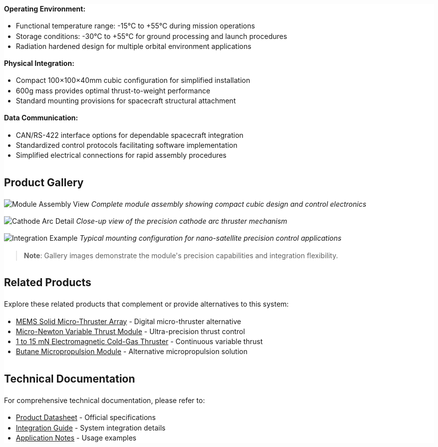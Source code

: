 **Operating Environment:**
- Functional temperature range: -15°C to +55°C during mission operations
- Storage conditions: -30°C to +55°C for ground processing and launch procedures
- Radiation hardened design for multiple orbital environment applications

**Physical Integration:**
- Compact 100×100×40mm cubic configuration for simplified installation
- 600g mass provides optimal thrust-to-weight performance
- Standard mounting provisions for spacecraft structural attachment

**Data Communication:**
- CAN/RS-422 interface options for dependable spacecraft integration
- Standardized control protocols facilitating software implementation
- Simplified electrical connections for rapid assembly procedures

## Product Gallery

![Module Assembly View](https://solarwing.space/images/products/micro-cathode-arc-propulsion-module/gallery-1.webp)
*Complete module assembly showing compact cubic design and control electronics*

![Cathode Arc Detail](https://solarwing.space/images/products/micro-cathode-arc-propulsion-module/gallery-2.webp)
*Close-up view of the precision cathode arc thruster mechanism*

![Integration Example](https://solarwing.space/images/products/micro-cathode-arc-propulsion-module/gallery-3.webp)
*Typical mounting configuration for nano-satellite precision control applications*

> **Note**: Gallery images demonstrate the module's precision capabilities and integration flexibility.

## Related Products

Explore these related products that complement or provide alternatives to this system:

- [MEMS Solid Micro-Thruster Array](./mems-solid-micro-thruster-array.md) - Digital micro-thruster alternative
- [Micro-Newton Variable Thrust Module](./micro-newton-variable-thrust-module.md) - Ultra-precision thrust control
- [1 to 15 mN Electromagnetic Cold-Gas Thruster](./1-to-15-mn-electromagnetic-ratio-cold-gas-thruster.md) - Continuous variable thrust
- [Butane Micropropulsion Module](./butane-micropropulsion-module.md) - Alternative micropropulsion solution


## Technical Documentation

For comprehensive technical documentation, please refer to:
- [Product Datasheet](https://solarwing.space/products/spacecraft-systems/propulsion/micro-cathode-arc-propulsion-module) - Official specifications
- [Integration Guide](https://solarwing.space/products/spacecraft-systems/propulsion/micro-cathode-arc-propulsion-module) - System integration details
- [Application Notes](https://solarwing.space/products/spacecraft-systems/propulsion/micro-cathode-arc-propulsion-module) - Usage examples
